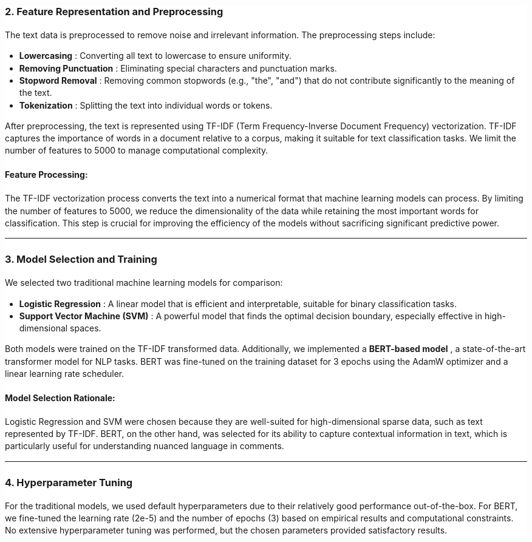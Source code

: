 
### 2. Feature Representation and Preprocessing

The text data is preprocessed to remove noise and irrelevant information. The preprocessing steps include:

* **Lowercasing** : Converting all text to lowercase to ensure uniformity.
* **Removing Punctuation** : Eliminating special characters and punctuation marks.
* **Stopword Removal** : Removing common stopwords (e.g., "the", "and") that do not contribute significantly to the meaning of the text.
* **Tokenization** : Splitting the text into individual words or tokens.

After preprocessing, the text is represented using TF-IDF (Term Frequency-Inverse Document Frequency) vectorization. TF-IDF captures the importance of words in a document relative to a corpus, making it suitable for text classification tasks. We limit the number of features to 5000 to manage computational complexity.

#### Feature Processing:

The TF-IDF vectorization process converts the text into a numerical format that machine learning models can process. By limiting the number of features to 5000, we reduce the dimensionality of the data while retaining the most important words for classification. This step is crucial for improving the efficiency of the models without sacrificing significant predictive power.

---

### 3. Model Selection and Training

We selected two traditional machine learning models for comparison:

* **Logistic Regression** : A linear model that is efficient and interpretable, suitable for binary classification tasks.
* **Support Vector Machine (SVM)** : A powerful model that finds the optimal decision boundary, especially effective in high-dimensional spaces.

Both models were trained on the TF-IDF transformed data. Additionally, we implemented a  **BERT-based model** , a state-of-the-art transformer model for NLP tasks. BERT was fine-tuned on the training dataset for 3 epochs using the AdamW optimizer and  a linear learning rate scheduler.

#### Model Selection Rationale:

Logistic Regression and SVM were chosen because they are well-suited for high-dimensional sparse data, such as text represented by TF-IDF. BERT, on the other hand, was selected for its ability to capture contextual information in text, which is particularly useful for understanding nuanced language in comments.

---

### 4. Hyperparameter Tuning

For
 the traditional models, we used default hyperparameters due to their
relatively good performance out-of-the-box. For BERT, we fine-tuned the
learning rate (2e-5) and the number of epochs (3) based on empirical
results and computational constraints. No extensive hyperparameter
tuning was performed, but the chosen parameters provided satisfactory
results.
